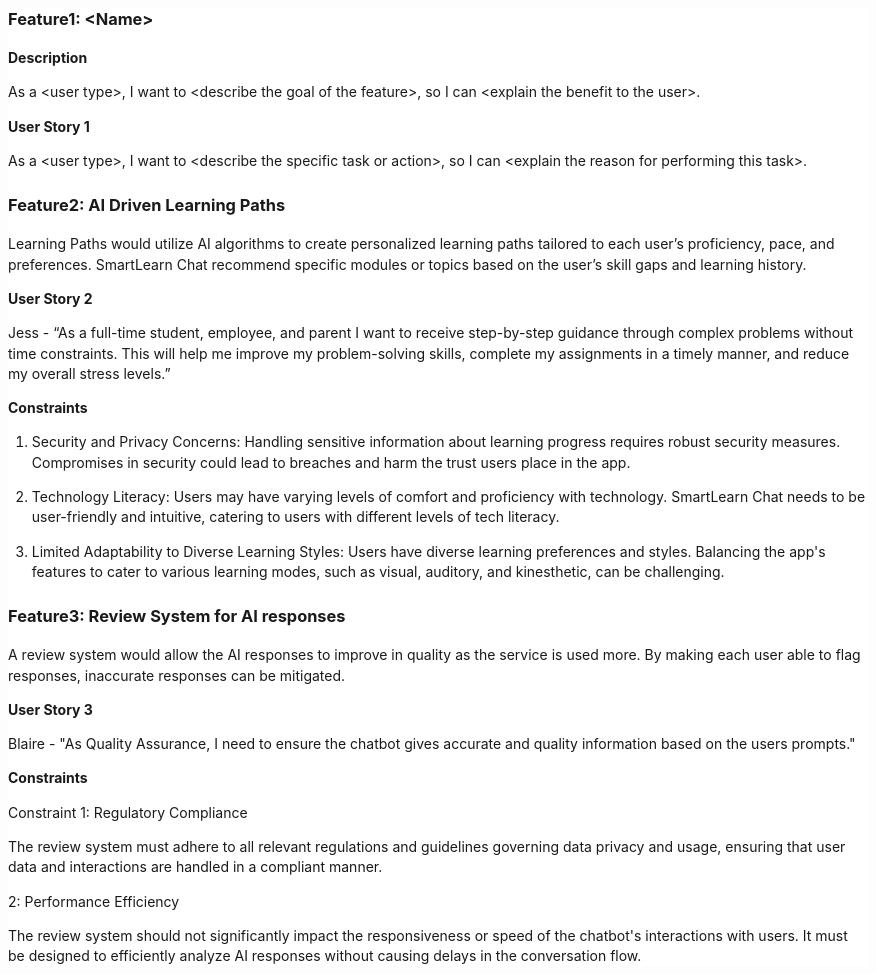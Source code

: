 ### Feature1: \<Name\>

**Description**

As a \<user type\>, I want to \<describe the goal of the feature\>, so I can \<explain the benefit to the user\>.

**User Story 1**

As a \<user type\>, I want to \<describe the specific task or action\>, so I can \<explain the reason for performing this task\>.

### Feature2: AI Driven Learning Paths 
Learning Paths would utilize AI algorithms to create personalized learning paths tailored to each user’s proficiency, pace, and preferences. SmartLearn Chat recommend specific modules or topics based on the user’s skill gaps and learning history. 

**User Story 2**

Jess - “As a full-time student, employee, and parent I want to receive step-by-step guidance through complex problems without time constraints. This will help me improve my problem-solving skills, complete my assignments in a timely manner, and reduce my overall stress levels.” 

**Constraints**

1. Security and Privacy Concerns: Handling sensitive information about learning progress requires robust security measures. Compromises in security could lead to breaches and harm the trust users place in the app.


2. Technology Literacy: Users may have varying levels of comfort and proficiency with technology. SmartLearn Chat needs to be user-friendly and intuitive, catering to users with different levels of tech literacy.


3.  Limited Adaptability to Diverse Learning Styles: Users have diverse learning preferences and styles. Balancing the app's features to cater to various learning modes, such as visual, auditory, and kinesthetic, can be challenging.

### Feature3: Review System for AI responses
A review system would allow the AI responses to improve in quality as the service is used more. By making each user able to flag responses, inaccurate responses can be mitigated.

**User Story 3**

Blaire - "As Quality Assurance, I need to ensure the chatbot gives accurate and quality information based on the users prompts."

**Constraints**

Constraint 1: Regulatory Compliance

The review system must adhere to all relevant regulations and guidelines governing data privacy and usage, ensuring that user data and interactions are handled in a compliant manner. 

2: Performance Efficiency

The review system should not significantly impact the responsiveness or speed of the chatbot's interactions with users. It must be designed to efficiently analyze AI responses without causing delays in the conversation flow. 
